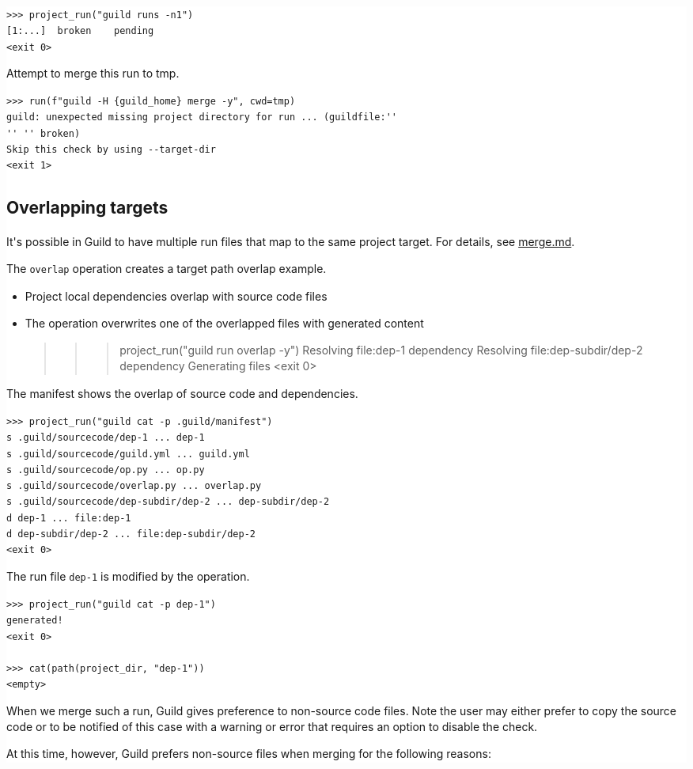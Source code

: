     >>> project_run("guild runs -n1")
    [1:...]  broken    pending
    <exit 0>

Attempt to merge this run to tmp.

    >>> run(f"guild -H {guild_home} merge -y", cwd=tmp)
    guild: unexpected missing project directory for run ... (guildfile:''
    '' '' broken)
    Skip this check by using --target-dir
    <exit 1>

## Overlapping targets

It's possible in Guild to have multiple run files that map to the same
project target. For details, see [merge.md](merge.md#prune).

The `overlap` operation creates a target path overlap example.

- Project local dependencies overlap with source code files
- The operation overwrites one of the overlapped files with generated
  content

    >>> project_run("guild run overlap -y")
    Resolving file:dep-1 dependency
    Resolving file:dep-subdir/dep-2 dependency
    Generating files
    <exit 0>

The manifest shows the overlap of source code and dependencies.

    >>> project_run("guild cat -p .guild/manifest")
    s .guild/sourcecode/dep-1 ... dep-1
    s .guild/sourcecode/guild.yml ... guild.yml
    s .guild/sourcecode/op.py ... op.py
    s .guild/sourcecode/overlap.py ... overlap.py
    s .guild/sourcecode/dep-subdir/dep-2 ... dep-subdir/dep-2
    d dep-1 ... file:dep-1
    d dep-subdir/dep-2 ... file:dep-subdir/dep-2
    <exit 0>

The run file `dep-1` is modified by the operation.

    >>> project_run("guild cat -p dep-1")
    generated!
    <exit 0>

    >>> cat(path(project_dir, "dep-1"))
    <empty>

When we merge such a run, Guild gives preference to non-source code
files. Note the user may either prefer to copy the source code or to
be notified of this case with a warning or error that requires an
option to disable the check.

At this time, however, Guild prefers non-source files when merging for
the following reasons:
